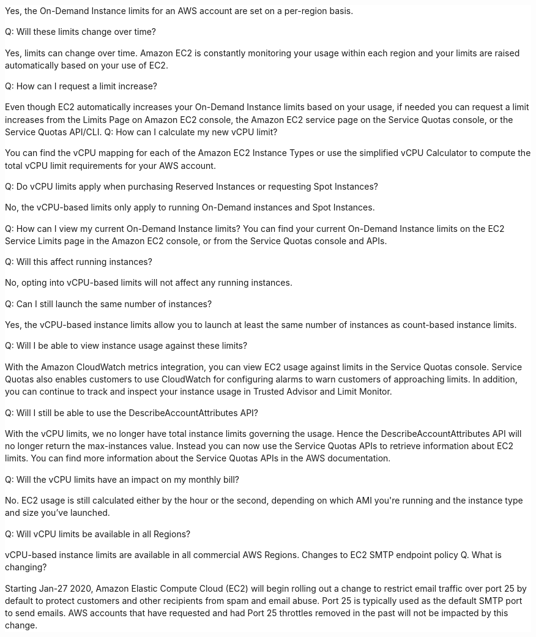Yes, the On-Demand Instance limits for an AWS account are set on a per-region basis.

Q: Will these limits change over time?

Yes, limits can change over time. Amazon EC2 is constantly monitoring your usage within each region and your limits are raised automatically based on your use of EC2.

Q: How can I request a limit increase?

Even though EC2 automatically increases your On-Demand Instance limits based on your usage, if needed you can request a limit increases from the Limits Page on Amazon EC2 console, the Amazon EC2 service page on the Service Quotas console, or the Service Quotas API/CLI.
Q: How can I calculate my new vCPU limit?

You can find the vCPU mapping for each of the Amazon EC2 Instance Types or use the simplified vCPU Calculator to compute the total vCPU limit requirements for your AWS account.

Q: Do vCPU limits apply when purchasing Reserved Instances or requesting Spot Instances?

No, the vCPU-based limits only apply to running On-Demand instances and Spot Instances.

Q: How can I view my current On-Demand Instance limits?
You can find your current On-Demand Instance limits on the EC2 Service Limits page in the Amazon EC2 console, or from the Service Quotas console and APIs.

Q: Will this affect running instances?

No, opting into vCPU-based limits will not affect any running instances.

Q: Can I still launch the same number of instances?

Yes, the vCPU-based instance limits allow you to launch at least the same number of instances as count-based instance limits.

Q: Will I be able to view instance usage against these limits?

With the Amazon CloudWatch metrics integration, you can view EC2 usage against limits in the Service Quotas console. Service Quotas also enables customers to use CloudWatch for configuring alarms to warn customers of approaching limits. In addition, you can continue to track and inspect your instance usage in Trusted Advisor and Limit Monitor.

Q: Will I still be able to use the DescribeAccountAttributes API?

With the vCPU limits, we no longer have total instance limits governing the usage. Hence the DescribeAccountAttributes API will no longer return the max-instances value. Instead you can now use the Service Quotas APIs to retrieve information about EC2 limits. You can find more information about the Service Quotas APIs in the AWS documentation.

Q: Will the vCPU limits have an impact on my monthly bill?

No. EC2 usage is still calculated either by the hour or the second, depending on which AMI you're running and the instance type and size you’ve launched.

Q: Will vCPU limits be available in all Regions?

vCPU-based instance limits are available in all commercial AWS Regions.
Changes to EC2 SMTP endpoint policy
Q. What is changing?

Starting Jan-27 2020, Amazon Elastic Compute Cloud (EC2) will begin rolling out a change to restrict email traffic over port 25 by default to protect customers and other recipients from spam and email abuse. Port 25 is typically used as the default SMTP port to send emails. AWS accounts that have requested and had Port 25 throttles removed in the past will not be impacted by this change.
